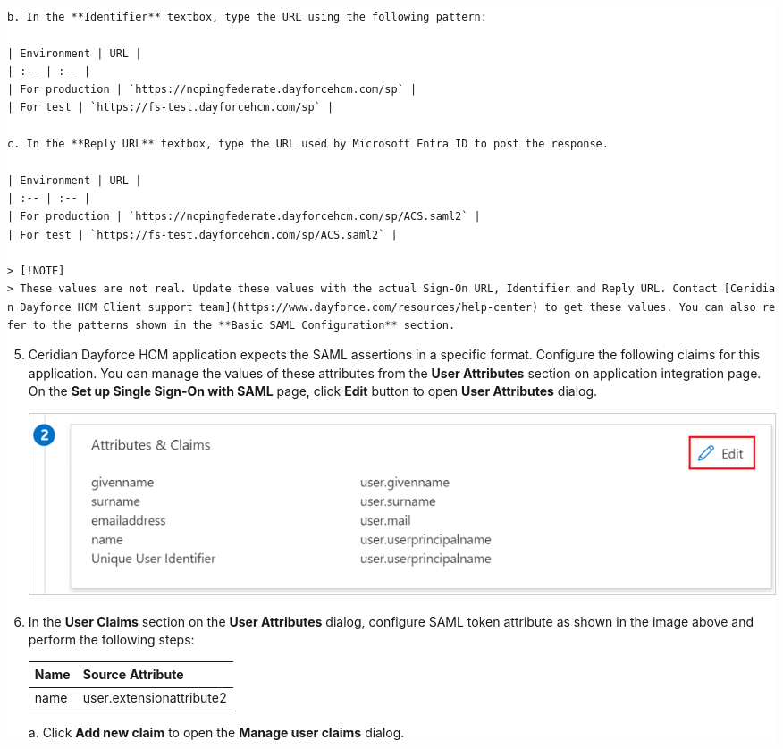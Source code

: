     b. In the **Identifier** textbox, type the URL using the following pattern:

    | Environment | URL |
    | :-- | :-- |
    | For production | `https://ncpingfederate.dayforcehcm.com/sp` |
    | For test | `https://fs-test.dayforcehcm.com/sp` |

    c. In the **Reply URL** textbox, type the URL used by Microsoft Entra ID to post the response.

    | Environment | URL |
    | :-- | :-- |
    | For production | `https://ncpingfederate.dayforcehcm.com/sp/ACS.saml2` |
    | For test | `https://fs-test.dayforcehcm.com/sp/ACS.saml2` |

    > [!NOTE]
    > These values are not real. Update these values with the actual Sign-On URL, Identifier and Reply URL. Contact [Ceridian Dayforce HCM Client support team](https://www.dayforce.com/resources/help-center) to get these values. You can also refer to the patterns shown in the **Basic SAML Configuration** section.

5. Ceridian Dayforce HCM application expects the SAML assertions in a specific format. Configure the following claims for this application. You can manage the values of these attributes from the **User Attributes** section on application integration page. On the **Set up Single Sign-On with SAML** page, click **Edit** button to open **User Attributes** dialog.

    ![Screenshot shows User Attributes with the Edit icon selected.](common/edit-attribute.png)

6. In the **User Claims** section on the **User Attributes** dialog, configure SAML token attribute as shown in the image above and perform the following steps:

    | Name | Source Attribute|
    | ---------| --------- |
    | name  | user.extensionattribute2 |

    a. Click **Add new claim** to open the **Manage user claims** dialog.
